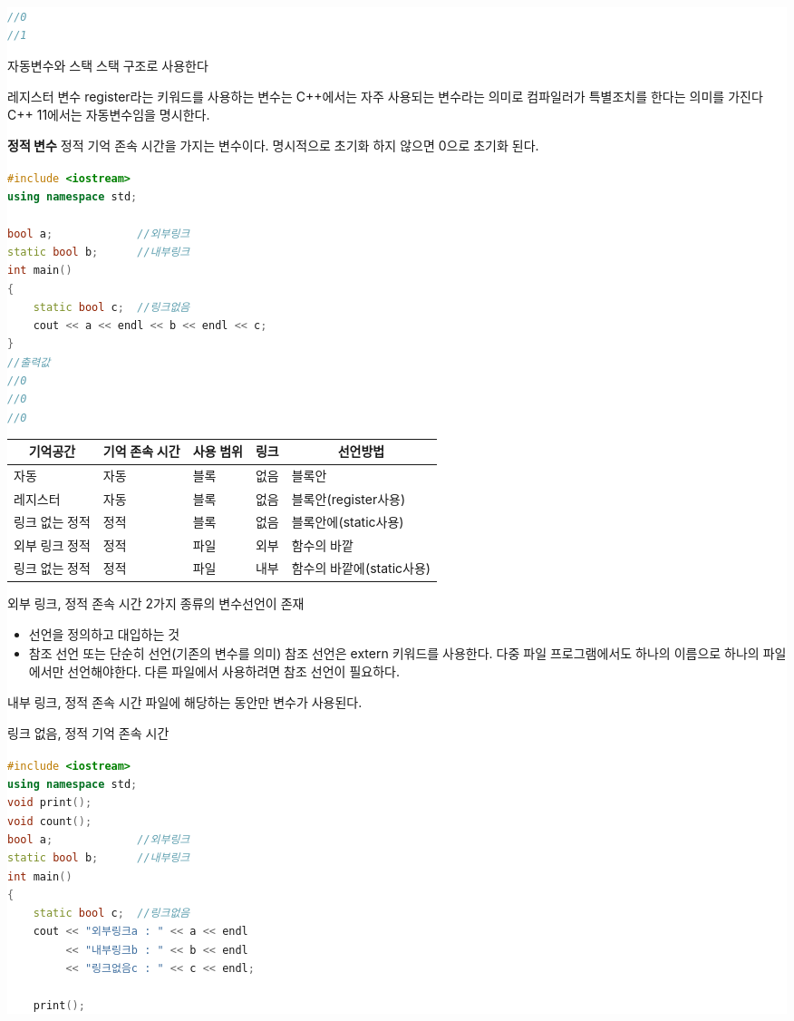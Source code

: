 ```cpp
//0
//1
```

자동변수와 스택
스택 구조로 사용한다

레지스터 변수
register라는 키워드를 사용하는 변수는 C++에서는 자주 사용되는 변수라는 의미로 컴파일러가 특별조치를 한다는 의미를 가진다
C++ 11에서는 자동변수임을 명시한다.

**정적 변수**
정적 기억 존속 시간을 가지는 변수이다.
명시적으로 초기화 하지 않으면 0으로 초기화 된다.
```cpp
#include <iostream>
using namespace std;

bool a;             //외부링크
static bool b;      //내부링크
int main()
{
    static bool c;  //링크없음
    cout << a << endl << b << endl << c;
}
//출력값
//0
//0
//0
```

기억공간 | 기억 존속 시간 | 사용 범위 | 링크 | 선언방법
---|---|---|---|---
자동|자동|블록|없음|블록안
레지스터|자동|블록|없음|블록안(register사용)
링크 없는 정적|정적|블록|없음|블록안에(static사용)
외부 링크 정적|정적|파일|외부|함수의 바깥
링크 없는 정적|정적|파일|내부|함수의 바깥에(static사용)


외부 링크, 정적 존속 시간
2가지 종류의 변수선언이 존재
- 선언을 정의하고 대입하는 것
- 참조 선언 또는 단순히 선언(기존의 변수를 의미)
참조 선언은 extern 키워드를 사용한다.
다중 파일 프로그램에서도 하나의 이름으로 하나의 파일에서만 선언해야한다.
다른 파일에서 사용하려면 참조 선언이 필요하다.

내부 링크, 정적 존속 시간
파일에 해당하는 동안만 변수가 사용된다.

링크 없음, 정적 기억 존속 시간
```cpp
#include <iostream>
using namespace std;
void print();
void count();
bool a;             //외부링크
static bool b;      //내부링크
int main()
{
    static bool c;  //링크없음
    cout << "외부링크a : " << a << endl
         << "내부링크b : " << b << endl
         << "링크없음c : " << c << endl;
    
    print();
```